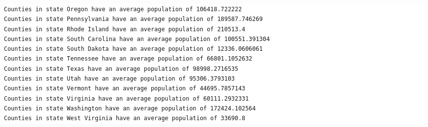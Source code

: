     Counties in state Oregon have an average population of 106418.722222
    Counties in state Pennsylvania have an average population of 189587.746269
    Counties in state Rhode Island have an average population of 210513.4
    Counties in state South Carolina have an average population of 100551.391304
    Counties in state South Dakota have an average population of 12336.0606061
    Counties in state Tennessee have an average population of 66801.1052632
    Counties in state Texas have an average population of 98998.2716535
    Counties in state Utah have an average population of 95306.3793103
    Counties in state Vermont have an average population of 44695.7857143
    Counties in state Virginia have an average population of 60111.2932331
    Counties in state Washington have an average population of 172424.102564
    Counties in state West Virginia have an average population of 33690.8
